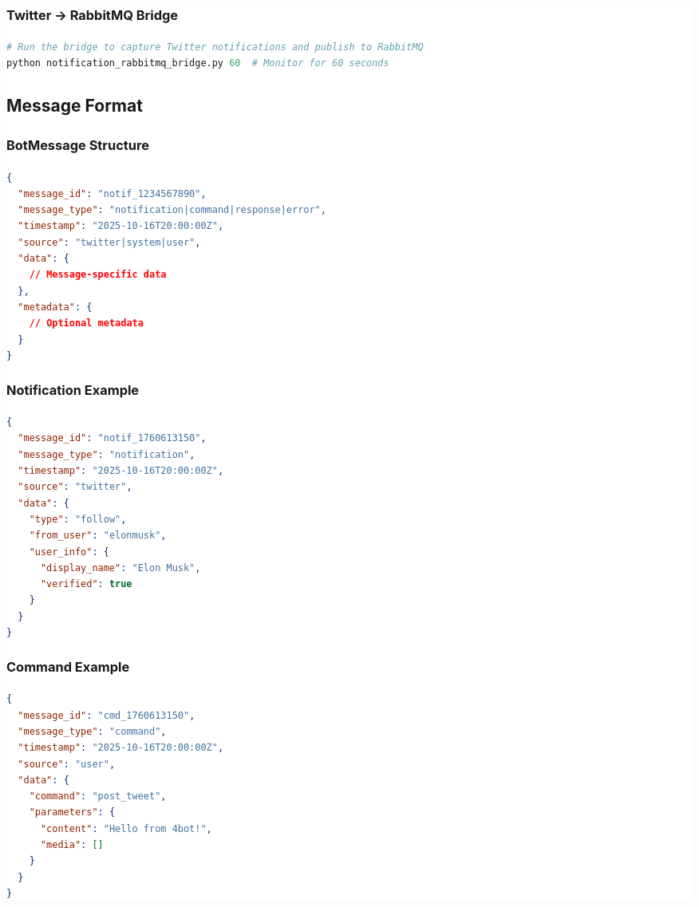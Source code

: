 ### Twitter → RabbitMQ Bridge
```python
# Run the bridge to capture Twitter notifications and publish to RabbitMQ
python notification_rabbitmq_bridge.py 60  # Monitor for 60 seconds
```

## Message Format

### BotMessage Structure
```json
{
  "message_id": "notif_1234567890",
  "message_type": "notification|command|response|error",
  "timestamp": "2025-10-16T20:00:00Z",
  "source": "twitter|system|user",
  "data": {
    // Message-specific data
  },
  "metadata": {
    // Optional metadata
  }
}
```

### Notification Example
```json
{
  "message_id": "notif_1760613150",
  "message_type": "notification",
  "timestamp": "2025-10-16T20:00:00Z",
  "source": "twitter",
  "data": {
    "type": "follow",
    "from_user": "elonmusk",
    "user_info": {
      "display_name": "Elon Musk",
      "verified": true
    }
  }
}
```

### Command Example
```json
{
  "message_id": "cmd_1760613150",
  "message_type": "command",
  "timestamp": "2025-10-16T20:00:00Z",
  "source": "user",
  "data": {
    "command": "post_tweet",
    "parameters": {
      "content": "Hello from 4bot!",
      "media": []
    }
  }
}
```
